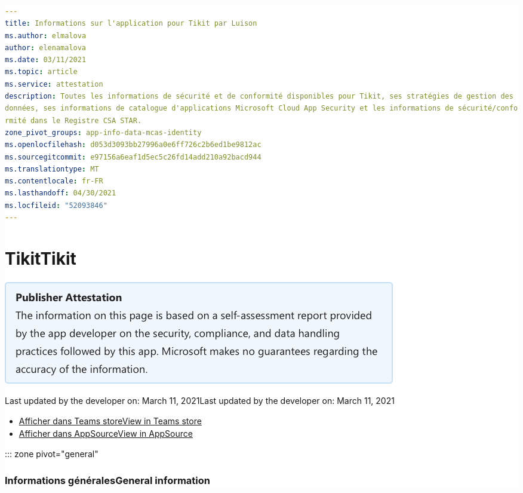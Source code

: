 ```yaml
---
title: Informations sur l'application pour Tikit par Luison
ms.author: elmalova
author: elenamalova
ms.date: 03/11/2021
ms.topic: article
ms.service: attestation
description: Toutes les informations de sécurité et de conformité disponibles pour Tikit, ses stratégies de gestion des données, ses informations de catalogue d'applications Microsoft Cloud App Security et les informations de sécurité/conformité dans le Registre CSA STAR.
zone_pivot_groups: app-info-data-mcas-identity
ms.openlocfilehash: d053d3093bb27996a0e6ff726c2b6ed1be9812ac
ms.sourcegitcommit: e97156a6eaf1d5ec5c26fd14add210a92bacd944
ms.translationtype: MT
ms.contentlocale: fr-FR
ms.lasthandoff: 04/30/2021
ms.locfileid: "52093846"
---
```

# <a name="tikit"></a><span data-ttu-id="acb8e-103">Tikit</span><span class="sxs-lookup"><span data-stu-id="acb8e-103">Tikit</span></span>

<p></p>
<img alt="Publisher Attestation: The information on this page is based on a self-assessment report provided by the app developer on the security, compliance, and data handling practices followed by this app. Microsoft makes no guarantees regarding the accuracy of the information." src="../media/attested.png" width="650" />
<p><span data-ttu-id="acb8e-104">Last updated by the developer on: March 11, 2021</span><span class="sxs-lookup"><span data-stu-id="acb8e-104">Last updated by the developer on: March 11, 2021</span></span></p>

* <span data-ttu-id="acb8e-105"><a href="https://teams.microsoft.com/l/app/b13c40ee-e073-459e-96b5-3f3cca046a37" target="_blank">Afficher dans Teams store</a></span><span class="sxs-lookup"><span data-stu-id="acb8e-105"><a href="https://teams.microsoft.com/l/app/b13c40ee-e073-459e-96b5-3f3cca046a37" target="_blank">View in Teams store</a></span></span>
* <span data-ttu-id="acb8e-106"><a href="https://appsource.microsoft.com/product/office/WA200002602" target="_blank">Afficher dans AppSource</a></span><span class="sxs-lookup"><span data-stu-id="acb8e-106"><a href="https://appsource.microsoft.com/product/office/WA200002602" target="_blank">View in AppSource</a></span></span>

::: zone pivot="general"

### <a name="general-information"></a><span data-ttu-id="acb8e-107">Informations générales</span><span class="sxs-lookup"><span data-stu-id="acb8e-107">General information</span></span>

